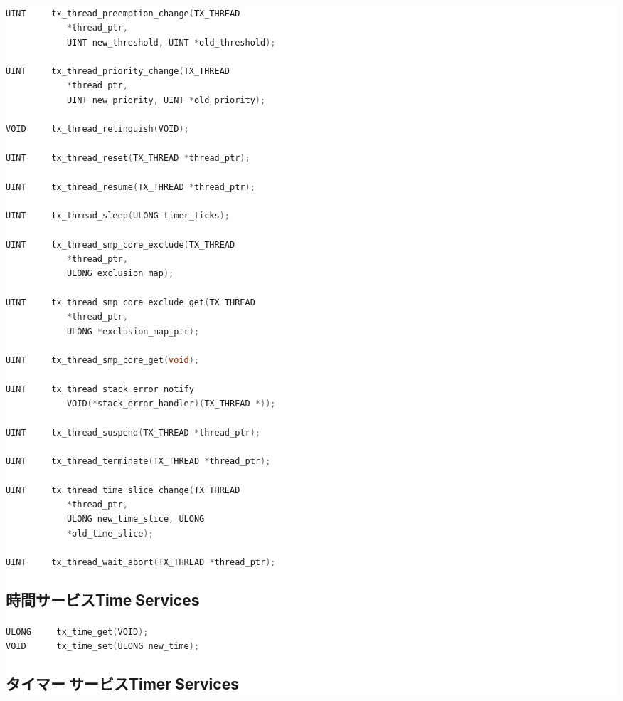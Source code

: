 ```C
UINT     tx_thread_preemption_change(TX_THREAD
            *thread_ptr,
            UINT new_threshold, UINT *old_threshold);

UINT     tx_thread_priority_change(TX_THREAD
            *thread_ptr,
            UINT new_priority, UINT *old_priority);

VOID     tx_thread_relinquish(VOID);

UINT     tx_thread_reset(TX_THREAD *thread_ptr);

UINT     tx_thread_resume(TX_THREAD *thread_ptr);

UINT     tx_thread_sleep(ULONG timer_ticks);

UINT     tx_thread_smp_core_exclude(TX_THREAD
            *thread_ptr,
            ULONG exclusion_map);

UINT     tx_thread_smp_core_exclude_get(TX_THREAD
            *thread_ptr,
            ULONG *exclusion_map_ptr);

UINT     tx_thread_smp_core_get(void);

UINT     tx_thread_stack_error_notify
            VOID(*stack_error_handler)(TX_THREAD *));

UINT     tx_thread_suspend(TX_THREAD *thread_ptr);

UINT     tx_thread_terminate(TX_THREAD *thread_ptr);

UINT     tx_thread_time_slice_change(TX_THREAD
            *thread_ptr,
            ULONG new_time_slice, ULONG
            *old_time_slice);

UINT     tx_thread_wait_abort(TX_THREAD *thread_ptr);
```
## <a name="time-services"></a><span data-ttu-id="431e9-113">時間サービス</span><span class="sxs-lookup"><span data-stu-id="431e9-113">Time Services</span></span>

```C
ULONG     tx_time_get(VOID);
VOID      tx_time_set(ULONG new_time);
```
## <a name="timer-services"></a><span data-ttu-id="431e9-114">タイマー サービス</span><span class="sxs-lookup"><span data-stu-id="431e9-114">Timer Services</span></span>
